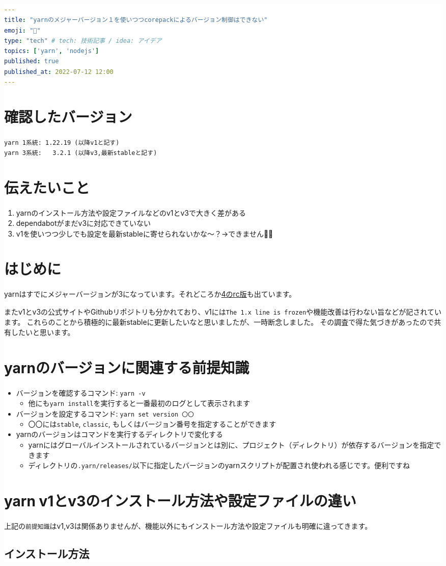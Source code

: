 ```yaml
---
title: "yarnのメジャーバージョン１を使いつつcorepackによるバージョン制御はできない"
emoji: "🧶"
type: "tech" # tech: 技術記事 / idea: アイデア
topics: ['yarn', 'nodejs']
published: true
published_at: 2022-07-12 12:00
---
```


# 確認したバージョン

```
yarn 1系統: 1.22.19 (以降v1と記す)
yarn 3系統:   3.2.1 (以降v3,最新stableと記す)
```

# 伝えたいこと

1. yarnのインストール方法や設定ファイルなどのv1とv3で大きく差がある
1. dependabotがまだv3に対応できていない
1. v1を使いつつ少しでも設定を最新stableに寄せられないかな〜？→できません🙅‍♀️

# はじめに

yarnはすでにメジャーバージョンが3になっています。それどころか[4のrc版](https://github.com/yarnpkg/berry/tree/%40yarnpkg/shell/4.0.0-rc.9)も出ています。

またv1とv3の公式サイトやGithubリポジトリも分かれており、v1には`The 1.x line is frozen`や機能改善は行わない旨などが記されています。
これらのことから積極的に最新stableに更新したいなと思いましたが、一時断念しました。
その調査で得た気づきがあったので共有したいと思います。

# yarnのバージョンに関連する前提知識

- バージョンを確認するコマンド: `yarn -v`
  - 他にも`yarn install`を実行すると一番最初のログとして表示されます
- バージョンを設定するコマンド: `yarn set version 〇〇`
  - 〇〇には`stable`, `classic`, もしくはバージョン番号を指定することができます
- yarnのバージョンはコマンドを実行するディレクトリで変化する
  - yarnにはグローバルインストールされているバージョンとは別に、プロジェクト（ディレクトリ）が依存するバージョンを指定できます
  - ディレクトリの`.yarn/releases/`以下に指定したバージョンのyarnスクリプトが配置され使われる感じです。便利ですね

# yarn v1とv3のインストール方法や設定ファイルの違い

上記の`前提知識`はv1,v3は関係ありませんが、機能以外にもインストール方法や設定ファイルも明確に違ってきます。

## インストール方法
